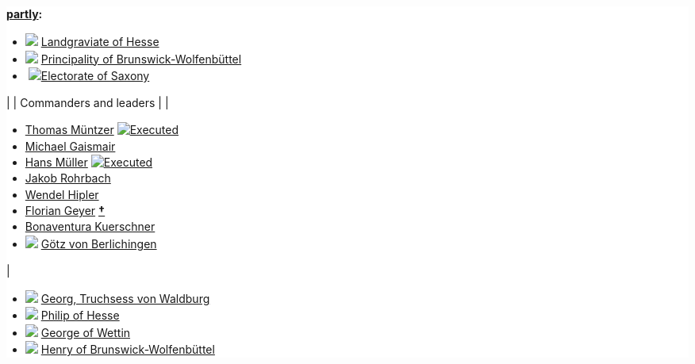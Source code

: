 **[partly](https://en.m.wikipedia.org/wiki/Battle_of_Frankenhausen "Battle of Frankenhausen"):**

-   ![](https://upload.wikimedia.org/wikipedia/commons/thumb/7/71/Old_flag_of_Hesse.png/15px-Old_flag_of_Hesse.png) [Landgraviate of Hesse](https://en.m.wikipedia.org/wiki/Landgraviate_of_Hesse "Landgraviate of Hesse")
-   [![](https://upload.wikimedia.org/wikipedia/commons/thumb/d/df/Coat_of_arms_of_the_House_of_Welf-Brunswick_%28Braunschweig%29.svg/15px-Coat_of_arms_of_the_House_of_Welf-Brunswick_%28Braunschweig%29.svg.png)](https://en.m.wikipedia.org/wiki/File:Coat_of_arms_of_the_House_of_Welf-Brunswick_(Braunschweig).svg) [Principality of Brunswick-Wolfenbüttel](https://en.m.wikipedia.org/wiki/Principality_of_Brunswick-Wolfenb%C3%BCttel "Principality of Brunswick-Wolfenbüttel")
-    ![](https://upload.wikimedia.org/wikipedia/commons/thumb/4/44/Flag_of_Electoral_Saxony.svg/23px-Flag_of_Electoral_Saxony.svg.png)[Electorate of Saxony](https://en.m.wikipedia.org/wiki/Electorate_of_Saxony "Electorate of Saxony")



 |
| Commanders and leaders |
| 

-   [Thomas Müntzer](https://en.m.wikipedia.org/wiki/Thomas_M%C3%BCntzer "Thomas Müntzer") [![Executed](https://upload.wikimedia.org/wikipedia/commons/thumb/0/06/Skull_and_Crossbones.svg/14px-Skull_and_Crossbones.svg.png)](https://en.m.wikipedia.org/wiki/Capital_punishment "Executed")
-   [Michael Gaismair](https://en.m.wikipedia.org/wiki/Michael_Gaismair "Michael Gaismair")
-   [Hans Müller](https://en.m.wikipedia.org/wiki/Hans_M%C3%BCller_von_Bulgenbach "Hans Müller von Bulgenbach") [![Executed](https://upload.wikimedia.org/wikipedia/commons/thumb/0/06/Skull_and_Crossbones.svg/14px-Skull_and_Crossbones.svg.png)](https://en.m.wikipedia.org/wiki/Capital_punishment "Executed")
-   [Jakob Rohrbach](https://en.m.wikipedia.org/w/index.php?title=Jakob_Rohrbach&action=edit&redlink=1 "Jakob Rohrbach (page does not exist)")
-   [Wendel Hipler](https://en.m.wikipedia.org/wiki/Wendel_Hipler "Wendel Hipler")
-   [Florian Geyer](https://en.m.wikipedia.org/wiki/Florian_Geyer "Florian Geyer") [**†**](https://en.m.wikipedia.org/wiki/Killed_in_action "Killed in action")
-   [Bonaventura Kuerschner](https://en.m.wikipedia.org/w/index.php?title=Bonaventura_Kuerschner&action=edit&redlink=1 "Bonaventura Kuerschner (page does not exist)")
-   [![](https://upload.wikimedia.org/wikipedia/commons/thumb/1/15/Berlichingen-Wappen.png/15px-Berlichingen-Wappen.png)](https://en.m.wikipedia.org/wiki/File:Berlichingen-Wappen.png) [Götz von Berlichingen](https://en.m.wikipedia.org/wiki/G%C3%B6tz_von_Berlichingen "Götz von Berlichingen")



 | 

-   [![](https://upload.wikimedia.org/wikipedia/commons/thumb/3/3f/Or_three_leopards_sable.svg/15px-Or_three_leopards_sable.svg.png)](https://en.m.wikipedia.org/wiki/File:Or_three_leopards_sable.svg) [Georg, Truchsess von Waldburg](https://en.m.wikipedia.org/wiki/Georg,_Truchsess_von_Waldburg "Georg, Truchsess von Waldburg")
-   [![](https://upload.wikimedia.org/wikipedia/commons/thumb/0/0f/Arms_of_the_house_of_Hesse_%281479-1642-1659%29.svg/15px-Arms_of_the_house_of_Hesse_%281479-1642-1659%29.svg.png)](https://en.m.wikipedia.org/wiki/File:Arms_of_the_house_of_Hesse_(1479-1642-1659).svg) [Philip of Hesse](https://en.m.wikipedia.org/wiki/Philip_I,_Landgrave_of_Hesse "Philip I, Landgrave of Hesse")
-   [![](https://upload.wikimedia.org/wikipedia/commons/thumb/5/5f/Coat_of_arms_of_Saxony.svg/15px-Coat_of_arms_of_Saxony.svg.png)](https://en.m.wikipedia.org/wiki/File:Coat_of_arms_of_Saxony.svg) [George of Wettin](https://en.m.wikipedia.org/wiki/George,_Duke_of_Saxony "George, Duke of Saxony")
-   [![](https://upload.wikimedia.org/wikipedia/commons/thumb/d/df/Coat_of_arms_of_the_House_of_Welf-Brunswick_%28Braunschweig%29.svg/15px-Coat_of_arms_of_the_House_of_Welf-Brunswick_%28Braunschweig%29.svg.png)](https://en.m.wikipedia.org/wiki/File:Coat_of_arms_of_the_House_of_Welf-Brunswick_(Braunschweig).svg) [Henry of Brunswick-Wolfenbüttel](https://en.m.wikipedia.org/wiki/Henry_V,_Duke_of_Brunswick-L%C3%BCneburg "Henry V, Duke of Brunswick-Lüneburg")
